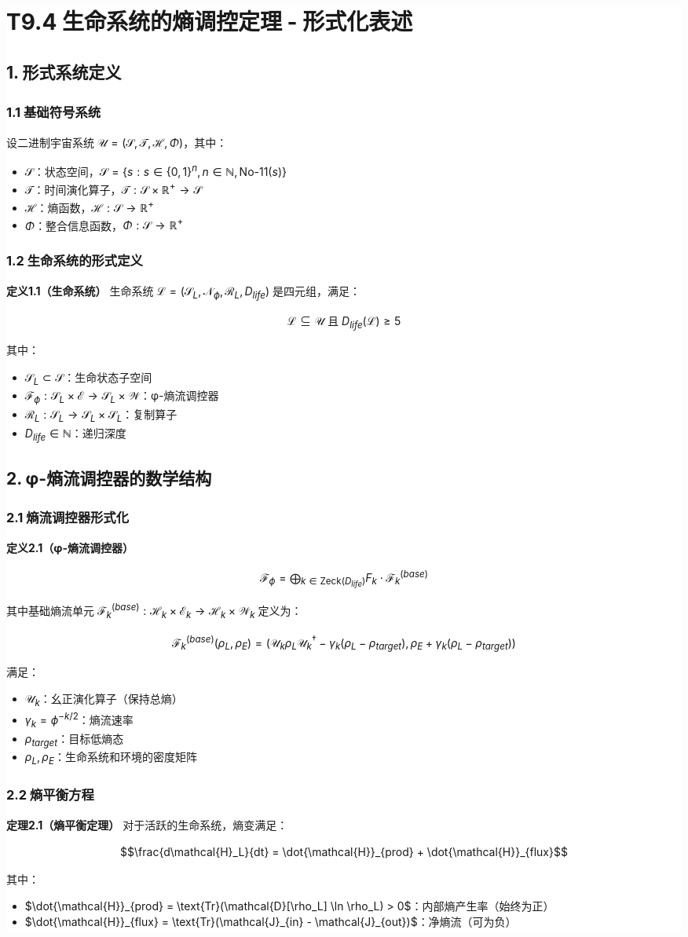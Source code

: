 # T9.4 生命系统的熵调控定理 - 形式化表述

## 1. 形式系统定义

### 1.1 基础符号系统

设二进制宇宙系统 $\mathcal{U} = (\mathcal{S}, \mathcal{T}, \mathcal{H}, \Phi)$，其中：
- $\mathcal{S}$：状态空间，$\mathcal{S} = \{s : s \in \{0,1\}^n, n \in \mathbb{N}, \text{No-11}(s)\}$
- $\mathcal{T}$：时间演化算子，$\mathcal{T}: \mathcal{S} \times \mathbb{R}^+ \to \mathcal{S}$
- $\mathcal{H}$：熵函数，$\mathcal{H}: \mathcal{S} \to \mathbb{R}^+$
- $\Phi$：整合信息函数，$\Phi: \mathcal{S} \to \mathbb{R}^+$

### 1.2 生命系统的形式定义

**定义1.1（生命系统）**
生命系统 $\mathcal{L} = (\mathcal{S}_L, \mathcal{N}_\phi, \mathcal{R}_L, D_{life})$ 是四元组，满足：

$$\mathcal{L} \subseteq \mathcal{U} \text{ 且 } D_{life}(\mathcal{L}) \geq 5$$

其中：
- $\mathcal{S}_L \subset \mathcal{S}$：生命状态子空间
- $\mathcal{F}_\phi: \mathcal{S}_L \times \mathcal{E} \to \mathcal{S}_L \times \mathcal{W}$：φ-熵流调控器
- $\mathcal{R}_L: \mathcal{S}_L \to \mathcal{S}_L \times \mathcal{S}_L$：复制算子
- $D_{life} \in \mathbb{N}$：递归深度

## 2. φ-熵流调控器的数学结构

### 2.1 熵流调控器形式化

**定义2.1（φ-熵流调控器）**

$$\mathcal{F}_\phi = \bigoplus_{k \in \text{Zeck}(D_{life})} F_k \cdot \mathcal{F}_k^{(base)}$$

其中基础熵流单元 $\mathcal{F}_k^{(base)}: \mathcal{H}_k \times \mathcal{E}_k \to \mathcal{H}_k \times \mathcal{W}_k$ 定义为：

$$\mathcal{F}_k^{(base)}(\rho_L, \rho_E) = (\mathcal{U}_k \rho_L \mathcal{U}_k^\dagger - \gamma_k (\rho_L - \rho_{target}), \rho_E + \gamma_k (\rho_L - \rho_{target}))$$

满足：
- $\mathcal{U}_k$：幺正演化算子（保持总熵）
- $\gamma_k = \phi^{-k/2}$：熵流速率
- $\rho_{target}$：目标低熵态
- $\rho_L, \rho_E$：生命系统和环境的密度矩阵

### 2.2 熵平衡方程

**定理2.1（熵平衡定理）**
对于活跃的生命系统，熵变满足：

$$\frac{d\mathcal{H}_L}{dt} = \dot{\mathcal{H}}_{prod} + \dot{\mathcal{H}}_{flux}$$

其中：
- $\dot{\mathcal{H}}_{prod} = \text{Tr}(\mathcal{D}[\rho_L] \ln \rho_L) > 0$：内部熵产生率（始终为正）
- $\dot{\mathcal{H}}_{flux} = \text{Tr}(\mathcal{J}_{in} - \mathcal{J}_{out})$：净熵流（可为负）

